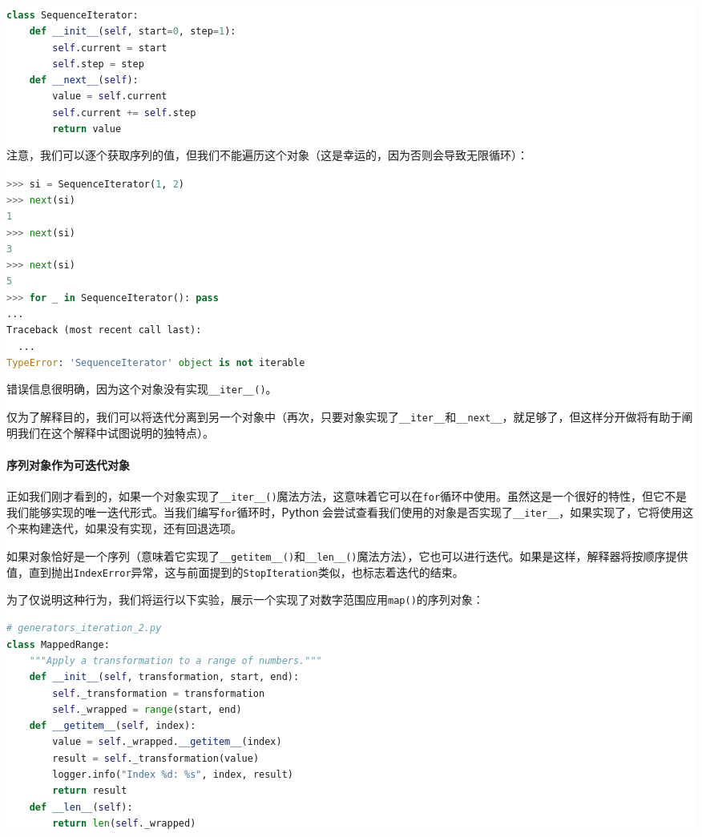 ```py
class SequenceIterator:
    def __init__(self, start=0, step=1):
        self.current = start
        self.step = step
    def __next__(self):
        value = self.current
        self.current += self.step
        return value 
```

注意，我们可以逐个获取序列的值，但我们不能遍历这个对象（这是幸运的，因为否则会导致无限循环）：

```py
>>> si = SequenceIterator(1, 2)
>>> next(si)
1
>>> next(si)
3
>>> next(si)
5
>>> for _ in SequenceIterator(): pass
... 
Traceback (most recent call last):
  ...
TypeError: 'SequenceIterator' object is not iterable 
```

错误信息很明确，因为这个对象没有实现`__iter__()`。

仅为了解释目的，我们可以将迭代分离到另一个对象中（再次，只要对象实现了`__iter__`和`__next__`，就足够了，但这样分开做将有助于阐明我们在这个解释中试图说明的独特点）。

#### 序列对象作为可迭代对象

正如我们刚才看到的，如果一个对象实现了`__iter__()`魔法方法，这意味着它可以在`for`循环中使用。虽然这是一个很好的特性，但它不是我们能够实现的唯一迭代形式。当我们编写`for`循环时，Python 会尝试查看我们使用的对象是否实现了`__iter__`，如果实现了，它将使用这个来构建迭代，如果没有实现，还有回退选项。

如果对象恰好是一个序列（意味着它实现了`__getitem__()`和`__len__()`魔法方法），它也可以进行迭代。如果是这样，解释器将按顺序提供值，直到抛出`IndexError`异常，这与前面提到的`StopIteration`类似，也标志着迭代的结束。

为了仅说明这种行为，我们将运行以下实验，展示一个实现了对数字范围应用`map()`的序列对象：

```py
# generators_iteration_2.py
class MappedRange:
    """Apply a transformation to a range of numbers."""
    def __init__(self, transformation, start, end):
        self._transformation = transformation
        self._wrapped = range(start, end)
    def __getitem__(self, index):
        value = self._wrapped.__getitem__(index)
        result = self._transformation(value)
        logger.info("Index %d: %s", index, result)
        return result
    def __len__(self):
        return len(self._wrapped) 
```
